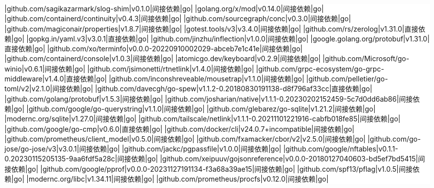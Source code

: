 |github.com/sagikazarmark/slog-shim|v0.1.0|间接依赖|go|
|golang.org/x/mod|v0.14.0|间接依赖|go|
|github.com/containerd/continuity|v0.4.3|间接依赖|go|
|github.com/sourcegraph/conc|v0.3.0|间接依赖|go|
|github.com/magiconair/properties|v1.8.7|间接依赖|go|
|gotest.tools/v3|v3.4.0|间接依赖|go|
|github.com/rs/zerolog|v1.31.0|直接依赖|go|
|gopkg.in/yaml.v3|v3.0.1|直接依赖|go|
|github.com/jinzhu/inflection|v1.0.0|间接依赖|go|
|google.golang.org/protobuf|v1.31.0|直接依赖|go|
|github.com/xo/terminfo|v0.0.0-20220910002029-abceb7e1c41e|间接依赖|go|
|github.com/containerd/console|v1.0.3|间接依赖|go|
|atomicgo.dev/keyboard|v0.2.9|间接依赖|go|
|github.com/Microsoft/go-winio|v0.6.1|间接依赖|go|
|github.com/jsimonetti/rtnetlink|v1.4.0|间接依赖|go|
|github.com/grpc-ecosystem/go-grpc-middleware|v1.4.0|直接依赖|go|
|github.com/inconshreveable/mousetrap|v1.1.0|间接依赖|go|
|github.com/pelletier/go-toml/v2|v2.1.0|间接依赖|go|
|github.com/davecgh/go-spew|v1.1.2-0.20180830191138-d8f796af33cc|直接依赖|go|
|github.com/golang/protobuf|v1.5.3|间接依赖|go|
|github.com/josharian/native|v1.1.1-0.20230202152459-5c7d0dd6ab86|间接依赖|go|
|github.com/google/go-querystring|v1.1.0|间接依赖|go|
|github.com/glebarez/go-sqlite|v1.21.2|间接依赖|go|
|modernc.org/sqlite|v1.27.0|间接依赖|go|
|github.com/tailscale/netlink|v1.1.1-0.20211101221916-cabfb018fe85|间接依赖|go|
|github.com/google/go-cmp|v0.6.0|直接依赖|go|
|github.com/docker/cli|v24.0.7+incompatible|间接依赖|go|
|github.com/prometheus/client_model|v0.5.0|间接依赖|go|
|github.com/fxamacker/cbor/v2|v2.5.0|间接依赖|go|
|github.com/go-jose/go-jose/v3|v3.0.1|间接依赖|go|
|github.com/jackc/pgpassfile|v1.0.0|间接依赖|go|
|github.com/google/nftables|v0.1.1-0.20230115205135-9aa6fdf5a28c|间接依赖|go|
|github.com/xeipuuv/gojsonreference|v0.0.0-20180127040603-bd5ef7bd5415|间接依赖|go|
|github.com/google/pprof|v0.0.0-20231127191134-f3a68a39ae15|间接依赖|go|
|github.com/spf13/pflag|v1.0.5|间接依赖|go|
|modernc.org/libc|v1.34.11|间接依赖|go|
|github.com/prometheus/procfs|v0.12.0|间接依赖|go|
